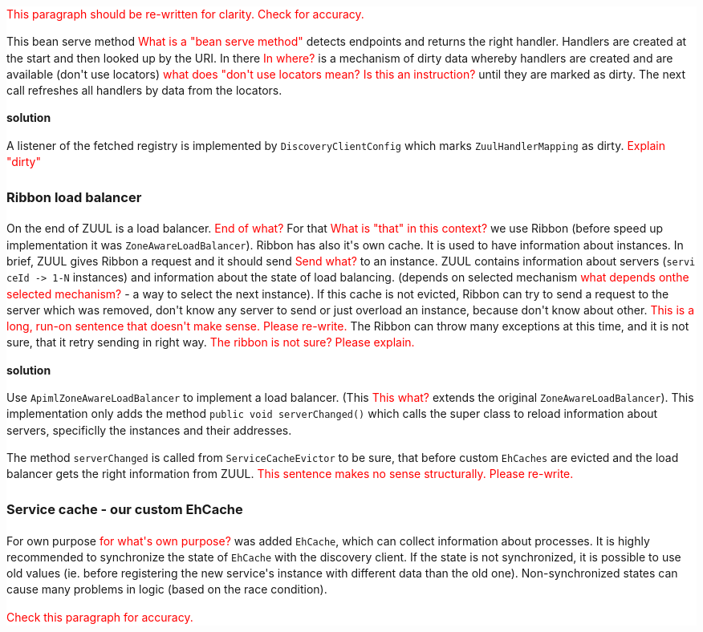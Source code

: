 <font color = "red"> This paragraph should be re-written for clarity. Check for accuracy. </font>

This bean serve method <font color = "red"> What is a "bean serve method" </font> detects endpoints and returns the right handler. Handlers are created at the start and then looked up
by the URI. In there <font color = "red"> In where?</font> is a mechanism of dirty data whereby handlers are created and are available (don't use locators) <font color = "red"> what does "don't use locators mean? Is this an instruction? </font> 
until they are marked as dirty. The next call refreshes all handlers by data from the locators.

**solution**

 A listener of the fetched registry is implemented by  `DiscoveryClientConfig` which marks `ZuulHandlerMapping` as dirty. <font color = "red"> Explain "dirty" </font>

### Ribbon load balancer

On the end of ZUUL is a load balancer. <font color = "red"> End of what?</font> For that <font color = "red">What is "that" in this context? </font> we use Ribbon (before speed up implementation it was `ZoneAwareLoadBalancer`).
Ribbon has also it's own cache. It is used to have information about instances. In brief, ZUUL gives Ribbon  a request and it should 
send <font color = "red"> Send what? </font> to an instance. ZUUL contains information about servers (`serviceId -> 1-N` instances) and information about the state of load
balancing. (depends on selected mechanism <font color = "red"> what depends onthe selected mechanism? </font> - a way to select the next instance). If this cache is not evicted, Ribbon can try to send a
request to the server which was removed, don't know any server to send or just overload an instance, because don't know about other. <font color = "red"> This is a long, run-on sentence that doesn't make sense. Please re-write. </font>
The Ribbon can throw many exceptions at this time, and it is not sure, that it retry sending in right way. <font color = "red"> The ribbon is not sure? Please explain. </font>

**solution**

Use `ApimlZoneAwareLoadBalancer`  to implement a load balancer. (This <font color = "red"> This what? </font> extends the original `ZoneAwareLoadBalancer`). This
implementation only adds the method ```public void serverChanged()``` which calls the super class to reload information about servers, specificlly the instances and their addresses.

The method `serverChanged` is called from `ServiceCacheEvictor` to be sure, that before custom `EhCaches` are evicted and the load balancer gets the right 
information from ZUUL. <font color = "red"> This sentence makes no sense structurally. Please re-write. </font>

### Service cache - our custom EhCache

For own purpose <font color = "red"> for what's own purpose? </font> was added `EhCache`, which can collect information about processes. It is highly recommended to synchronize
the state of `EhCache` with the discovery client. If the state is not synchronized, it is possible to use old values (ie. before registering the new service's 
instance with different data than the old one). Non-synchronized states can cause many problems in logic (based on the race condition).


<font color = "red"> Check this paragraph for accuracy. </font>
